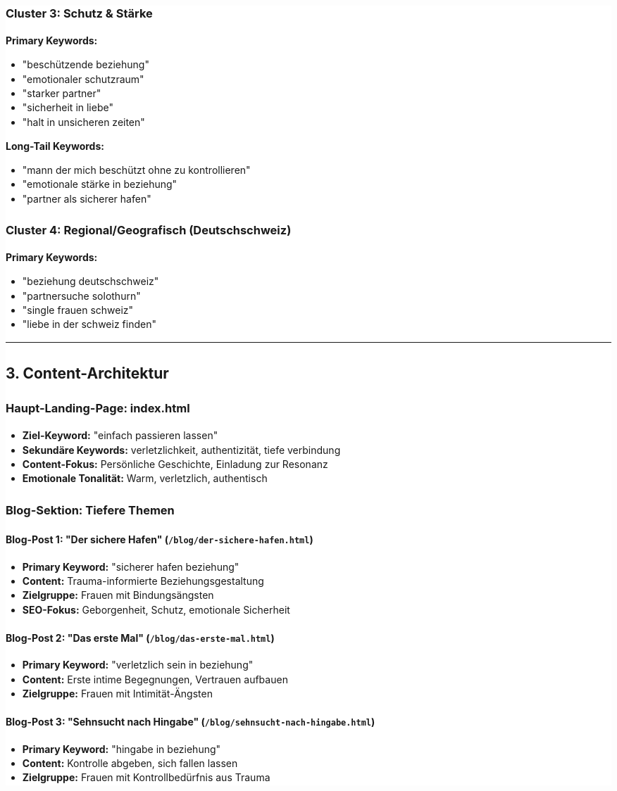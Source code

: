 ### **Cluster 3: Schutz & Stärke**
**Primary Keywords:**
- "beschützende beziehung"
- "emotionaler schutzraum"
- "starker partner"
- "sicherheit in liebe"
- "halt in unsicheren zeiten"

**Long-Tail Keywords:**
- "mann der mich beschützt ohne zu kontrollieren"
- "emotionale stärke in beziehung"
- "partner als sicherer hafen"

### **Cluster 4: Regional/Geografisch (Deutschschweiz)**
**Primary Keywords:**
- "beziehung deutschschweiz"
- "partnersuche solothurn"
- "single frauen schweiz"
- "liebe in der schweiz finden"

---

## 3. Content-Architektur

### **Haupt-Landing-Page: index.html**
- **Ziel-Keyword:** "einfach passieren lassen"
- **Sekundäre Keywords:** verletzlichkeit, authentizität, tiefe verbindung
- **Content-Fokus:** Persönliche Geschichte, Einladung zur Resonanz
- **Emotionale Tonalität:** Warm, verletzlich, authentisch

### **Blog-Sektion: Tiefere Themen**

#### **Blog-Post 1: "Der sichere Hafen"** (`/blog/der-sichere-hafen.html`)
- **Primary Keyword:** "sicherer hafen beziehung"
- **Content:** Trauma-informierte Beziehungsgestaltung
- **Zielgruppe:** Frauen mit Bindungsängsten
- **SEO-Fokus:** Geborgenheit, Schutz, emotionale Sicherheit

#### **Blog-Post 2: "Das erste Mal"** (`/blog/das-erste-mal.html`)
- **Primary Keyword:** "verletzlich sein in beziehung"
- **Content:** Erste intime Begegnungen, Vertrauen aufbauen
- **Zielgruppe:** Frauen mit Intimität-Ängsten

#### **Blog-Post 3: "Sehnsucht nach Hingabe"** (`/blog/sehnsucht-nach-hingabe.html`)
- **Primary Keyword:** "hingabe in beziehung"
- **Content:** Kontrolle abgeben, sich fallen lassen
- **Zielgruppe:** Frauen mit Kontrollbedürfnis aus Trauma
